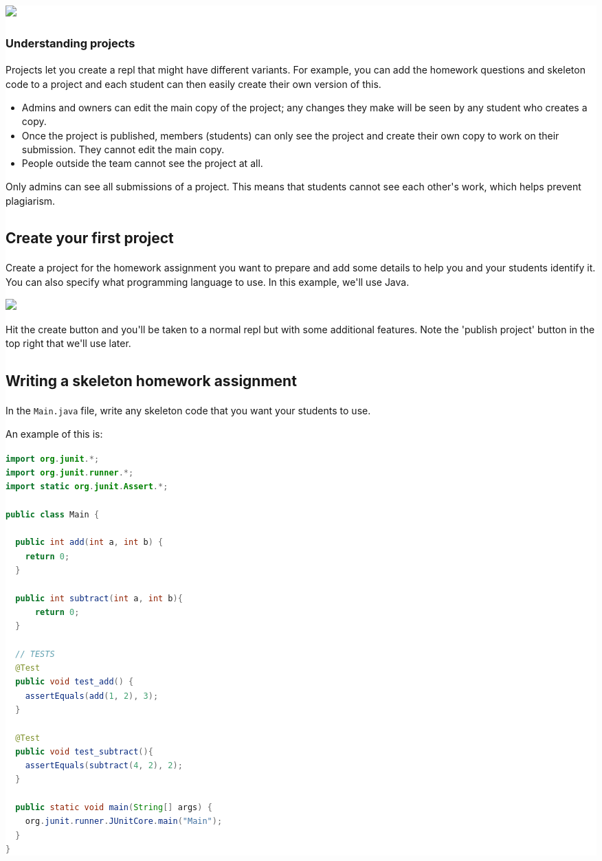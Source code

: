 ![](/images/teamsForEducation/simple-autograding-java/01-manage-team.png)

### Understanding projects

Projects let you create a repl that might have different variants. For example, you can add the homework questions and skeleton code to a project and each student can then easily create their own version of this.

* Admins and owners can edit the main copy of the project; any changes they make will be seen by any student who creates a copy.
* Once the project is published, members (students) can only see the project and create their own copy to work on their submission. They cannot edit the main copy.
* People outside the team cannot see the project at all.

Only admins can see all submissions of a project. This means that students cannot see each other's work, which helps prevent plagiarism.

## Create your first project

Create a project for the homework assignment you want to prepare and add some details to help you and your students identify it. You can also specify what programming language to use. In this example, we'll use Java.

![](/images/teamsForEducation/simple-autograding-java/02-create-project.png)

Hit the create button and you'll be taken to a normal repl but with some additional features. Note the 'publish project' button in the top right that we'll use later.

## Writing a skeleton homework assignment

In the `Main.java` file, write any skeleton code that you want your students to use.

An example of this is:

```java
import org.junit.*;
import org.junit.runner.*;
import static org.junit.Assert.*;

public class Main {

  public int add(int a, int b) {
    return 0;
  }

  public int subtract(int a, int b){
      return 0;
  }

  // TESTS
  @Test
  public void test_add() {
    assertEquals(add(1, 2), 3); 
  }

  @Test 
  public void test_subtract(){
    assertEquals(subtract(4, 2), 2);
  }

  public static void main(String[] args) {
    org.junit.runner.JUnitCore.main("Main");
  }
}
```
